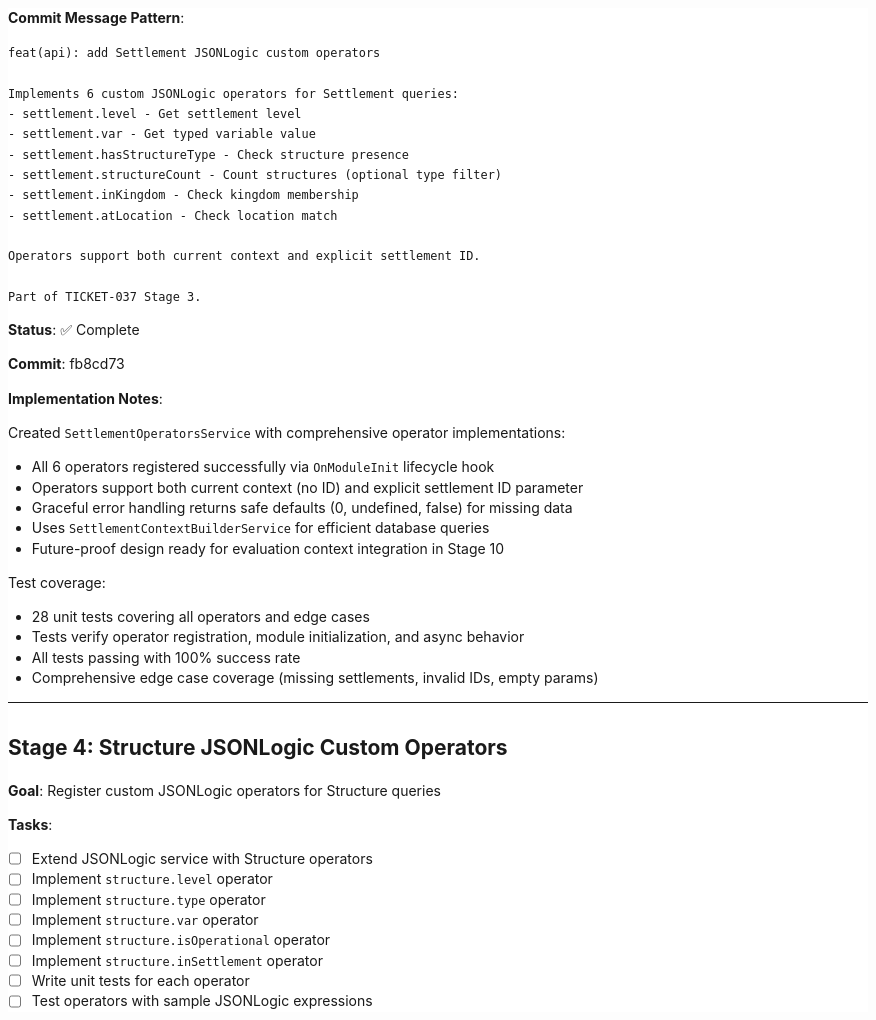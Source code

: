 **Commit Message Pattern**:

```
feat(api): add Settlement JSONLogic custom operators

Implements 6 custom JSONLogic operators for Settlement queries:
- settlement.level - Get settlement level
- settlement.var - Get typed variable value
- settlement.hasStructureType - Check structure presence
- settlement.structureCount - Count structures (optional type filter)
- settlement.inKingdom - Check kingdom membership
- settlement.atLocation - Check location match

Operators support both current context and explicit settlement ID.

Part of TICKET-037 Stage 3.
```

**Status**: ✅ Complete

**Commit**: fb8cd73

**Implementation Notes**:

Created `SettlementOperatorsService` with comprehensive operator implementations:

- All 6 operators registered successfully via `OnModuleInit` lifecycle hook
- Operators support both current context (no ID) and explicit settlement ID parameter
- Graceful error handling returns safe defaults (0, undefined, false) for missing data
- Uses `SettlementContextBuilderService` for efficient database queries
- Future-proof design ready for evaluation context integration in Stage 10

Test coverage:

- 28 unit tests covering all operators and edge cases
- Tests verify operator registration, module initialization, and async behavior
- All tests passing with 100% success rate
- Comprehensive edge case coverage (missing settlements, invalid IDs, empty params)

---

## Stage 4: Structure JSONLogic Custom Operators

**Goal**: Register custom JSONLogic operators for Structure queries

**Tasks**:

- [ ] Extend JSONLogic service with Structure operators
- [ ] Implement `structure.level` operator
- [ ] Implement `structure.type` operator
- [ ] Implement `structure.var` operator
- [ ] Implement `structure.isOperational` operator
- [ ] Implement `structure.inSettlement` operator
- [ ] Write unit tests for each operator
- [ ] Test operators with sample JSONLogic expressions
